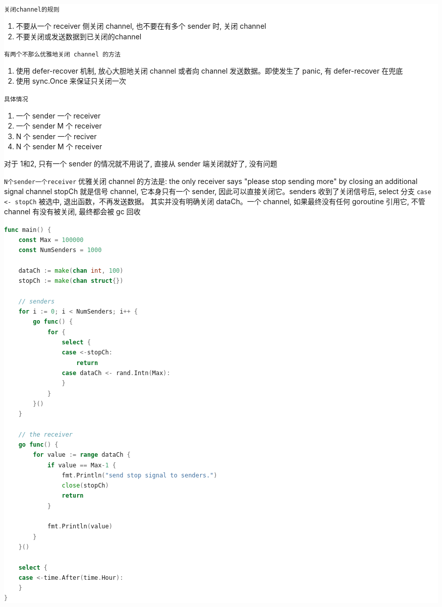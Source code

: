 `关闭channel的规则`
1. 不要从一个 receiver 侧关闭 channel, 也不要在有多个 sender 时, 关闭 channel
2. 不要关闭或发送数据到已关闭的channel


`有两个不那么优雅地关闭 channel 的方法`
1. 使用 defer-recover 机制, 放心大胆地关闭 channel 或者向 channel 发送数据。即使发生了 panic, 有 defer-recover 在兜底
2. 使用 sync.Once 来保证只关闭一次

`具体情况`
1. 一个 sender 一个 receiver
2. 一个 sender  M 个 receiver
3. N 个 sender 一个 reciver
4. N 个 sender  M 个 receiver

对于 1和2, 只有一个 sender 的情况就不用说了, 直接从 sender 端关闭就好了, 没有问题

`N个sender一个receiver`
优雅关闭 channel 的方法是: the only receiver says "please stop sending more" by closing an additional signal channel
stopCh 就是信号 channel, 它本身只有一个 sender, 因此可以直接关闭它。senders 收到了关闭信号后, select 分支 `case <- stopCh` 被选中, 退出函数，不再发送数据。
其实并没有明确关闭 dataCh。一个 channel, 如果最终没有任何 goroutine 引用它, 不管 channel 有没有被关闭, 最终都会被 gc 回收

```go
func main() {
	const Max = 100000
	const NumSenders = 1000

	dataCh := make(chan int, 100)
	stopCh := make(chan struct{})

	// senders
	for i := 0; i < NumSenders; i++ {
		go func() {
			for {
				select {
				case <-stopCh:
					return
				case dataCh <- rand.Intn(Max):
				}
			}
		}()
	}

	// the receiver
	go func() {
		for value := range dataCh {
			if value == Max-1 {
				fmt.Println("send stop signal to senders.")
				close(stopCh)
				return
			}

			fmt.Println(value)
		}
	}()

	select {
	case <-time.After(time.Hour):
	}
}

```
